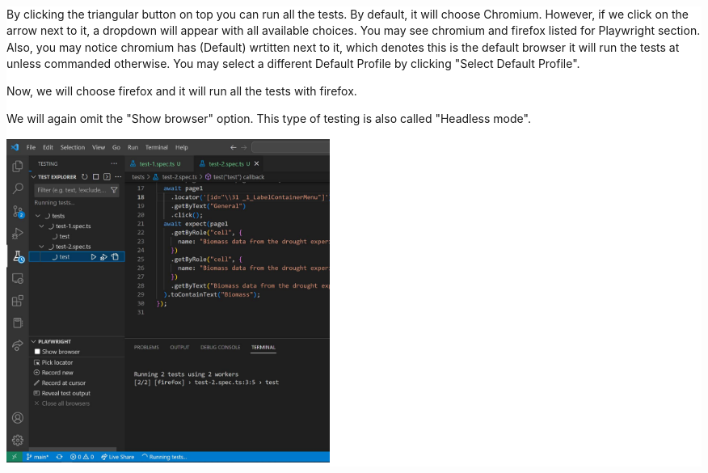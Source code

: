 By clicking the triangular button on top you can run all the tests. By default, it will choose Chromium. However, if we click on the arrow next to it, a dropdown will appear with all available choices. You may see chromium and firefox listed for Playwright section. Also, you may notice chromium has (Default) wrtitten next to it, which denotes this is the default browser it will run the tests at unless commanded otherwise. You may select a different Default Profile by clicking "Select Default Profile".

Now, we will choose firefox and it will run all the tests with firefox. 

We will again omit the "Show browser" option. This type of testing is also called "Headless mode".

<img src="screenshots/recording/screenshot19.jpg" height="400">
